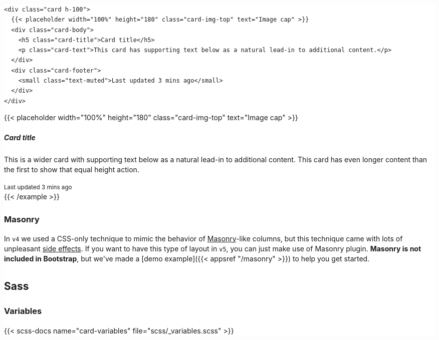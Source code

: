     <div class="card h-100">
      {{< placeholder width="100%" height="180" class="card-img-top" text="Image cap" >}}
      <div class="card-body">
        <h5 class="card-title">Card title</h5>
        <p class="card-text">This card has supporting text below as a natural lead-in to additional content.</p>
      </div>
      <div class="card-footer">
        <small class="text-muted">Last updated 3 mins ago</small>
      </div>
    </div>
  </div>
  <div class="col">
    <div class="card h-100">
      {{< placeholder width="100%" height="180" class="card-img-top" text="Image cap" >}}
      <div class="card-body">
        <h5 class="card-title">Card title</h5>
        <p class="card-text">This is a wider card with supporting text below as a natural lead-in to additional content. This card has even longer content than the first to show that equal height action.</p>
      </div>
      <div class="card-footer">
        <small class="text-muted">Last updated 3 mins ago</small>
      </div>
    </div>
  </div>
</div>
{{< /example >}}

### Masonry

In `v4` we used a CSS-only technique to mimic the behavior of [Masonry](https://masonry.desandro.com/)-like columns, but this technique came with lots of unpleasant [side effects](https://github.com/twbs/bootstrap/pull/28922). If you want to have this type of layout in `v5`, you can just make use of Masonry plugin. **Masonry is not included in Bootstrap**, but we've made a [demo example]({{< appsref "/masonry" >}}) to help you get started.

## Sass

### Variables

{{< scss-docs name="card-variables" file="scss/_variables.scss" >}}
